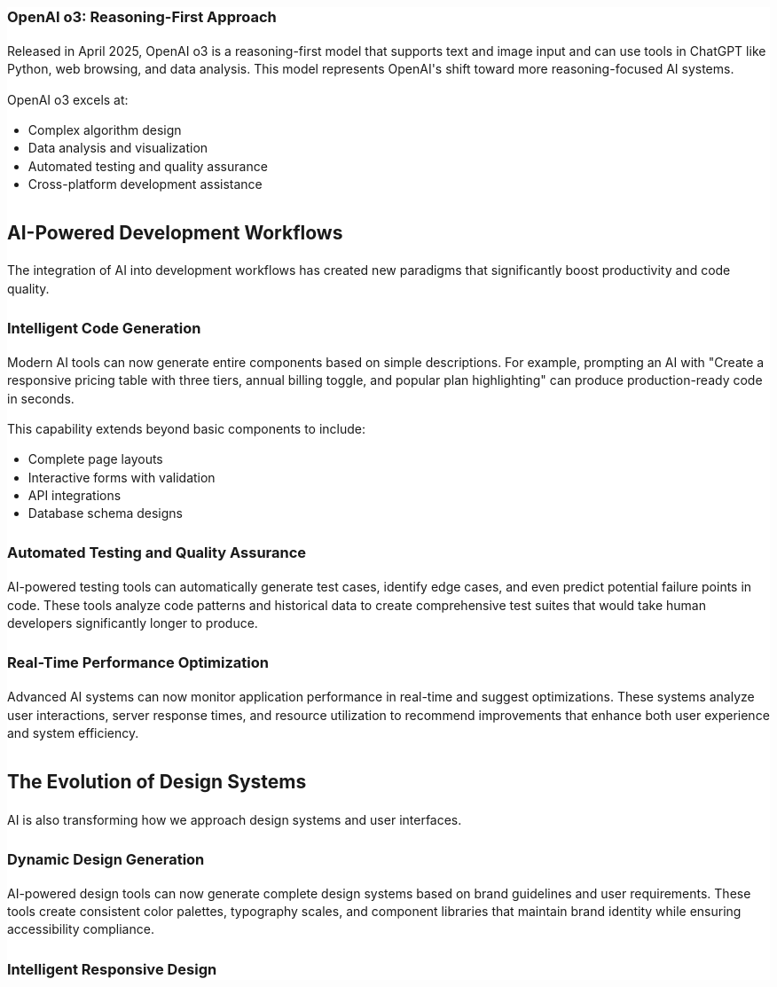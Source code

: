 ### OpenAI o3: Reasoning-First Approach

Released in April 2025, OpenAI o3 is a reasoning-first model that supports text and image input and can use tools in ChatGPT like Python, web browsing, and data analysis. This model represents OpenAI's shift toward more reasoning-focused AI systems.

OpenAI o3 excels at:
- Complex algorithm design
- Data analysis and visualization
- Automated testing and quality assurance
- Cross-platform development assistance

## AI-Powered Development Workflows

The integration of AI into development workflows has created new paradigms that significantly boost productivity and code quality.

### Intelligent Code Generation

Modern AI tools can now generate entire components based on simple descriptions. For example, prompting an AI with "Create a responsive pricing table with three tiers, annual billing toggle, and popular plan highlighting" can produce production-ready code in seconds.

This capability extends beyond basic components to include:
- Complete page layouts
- Interactive forms with validation
- API integrations
- Database schema designs

### Automated Testing and Quality Assurance

AI-powered testing tools can automatically generate test cases, identify edge cases, and even predict potential failure points in code. These tools analyze code patterns and historical data to create comprehensive test suites that would take human developers significantly longer to produce.

### Real-Time Performance Optimization

Advanced AI systems can now monitor application performance in real-time and suggest optimizations. These systems analyze user interactions, server response times, and resource utilization to recommend improvements that enhance both user experience and system efficiency.

## The Evolution of Design Systems

AI is also transforming how we approach design systems and user interfaces.

### Dynamic Design Generation

AI-powered design tools can now generate complete design systems based on brand guidelines and user requirements. These tools create consistent color palettes, typography scales, and component libraries that maintain brand identity while ensuring accessibility compliance.

### Intelligent Responsive Design
